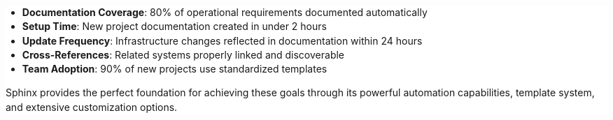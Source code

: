 - **Documentation Coverage**: 80% of operational requirements documented automatically
- **Setup Time**: New project documentation created in under 2 hours
- **Update Frequency**: Infrastructure changes reflected in documentation within 24 hours
- **Cross-References**: Related systems properly linked and discoverable
- **Team Adoption**: 90% of new projects use standardized templates

Sphinx provides the perfect foundation for achieving these goals through its powerful automation capabilities, template system, and extensive customization options.
